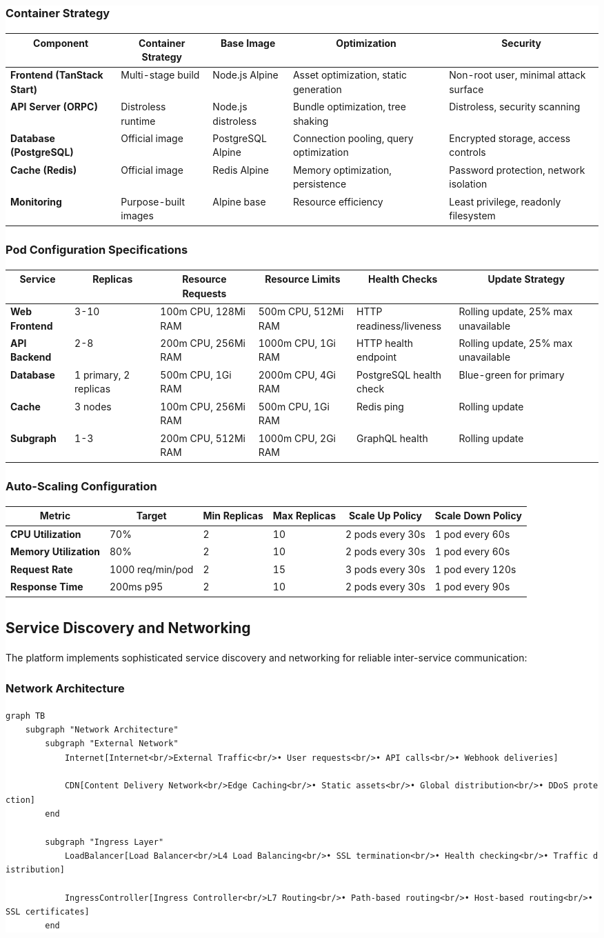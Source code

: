### Container Strategy

| Component | Container Strategy | Base Image | Optimization | Security |
|-----------|-------------------|------------|--------------|----------|
| **Frontend (TanStack Start)** | Multi-stage build | Node.js Alpine | Asset optimization, static generation | Non-root user, minimal attack surface |
| **API Server (ORPC)** | Distroless runtime | Node.js distroless | Bundle optimization, tree shaking | Distroless, security scanning |
| **Database (PostgreSQL)** | Official image | PostgreSQL Alpine | Connection pooling, query optimization | Encrypted storage, access controls |
| **Cache (Redis)** | Official image | Redis Alpine | Memory optimization, persistence | Password protection, network isolation |
| **Monitoring** | Purpose-built images | Alpine base | Resource efficiency | Least privilege, readonly filesystem |

### Pod Configuration Specifications

| Service | Replicas | Resource Requests | Resource Limits | Health Checks | Update Strategy |
|---------|----------|------------------|-----------------|---------------|-----------------|
| **Web Frontend** | 3-10 | 100m CPU, 128Mi RAM | 500m CPU, 512Mi RAM | HTTP readiness/liveness | Rolling update, 25% max unavailable |
| **API Backend** | 2-8 | 200m CPU, 256Mi RAM | 1000m CPU, 1Gi RAM | HTTP health endpoint | Rolling update, 25% max unavailable |
| **Database** | 1 primary, 2 replicas | 500m CPU, 1Gi RAM | 2000m CPU, 4Gi RAM | PostgreSQL health check | Blue-green for primary |
| **Cache** | 3 nodes | 100m CPU, 256Mi RAM | 500m CPU, 1Gi RAM | Redis ping | Rolling update |
| **Subgraph** | 1-3 | 200m CPU, 512Mi RAM | 1000m CPU, 2Gi RAM | GraphQL health | Rolling update |

### Auto-Scaling Configuration

| Metric | Target | Min Replicas | Max Replicas | Scale Up Policy | Scale Down Policy |
|--------|--------|--------------|--------------|-----------------|-------------------|
| **CPU Utilization** | 70% | 2 | 10 | 2 pods every 30s | 1 pod every 60s |
| **Memory Utilization** | 80% | 2 | 10 | 2 pods every 30s | 1 pod every 60s |
| **Request Rate** | 1000 req/min/pod | 2 | 15 | 3 pods every 30s | 1 pod every 120s |
| **Response Time** | 200ms p95 | 2 | 10 | 2 pods every 30s | 1 pod every 90s |

## Service Discovery and Networking

The platform implements sophisticated service discovery and networking for reliable inter-service communication:

### Network Architecture

```mermaid
graph TB
    subgraph "Network Architecture"
        subgraph "External Network"
            Internet[Internet<br/>External Traffic<br/>• User requests<br/>• API calls<br/>• Webhook deliveries]
            
            CDN[Content Delivery Network<br/>Edge Caching<br/>• Static assets<br/>• Global distribution<br/>• DDoS protection]
        end
        
        subgraph "Ingress Layer"
            LoadBalancer[Load Balancer<br/>L4 Load Balancing<br/>• SSL termination<br/>• Health checking<br/>• Traffic distribution]
            
            IngressController[Ingress Controller<br/>L7 Routing<br/>• Path-based routing<br/>• Host-based routing<br/>• SSL certificates]
        end
```